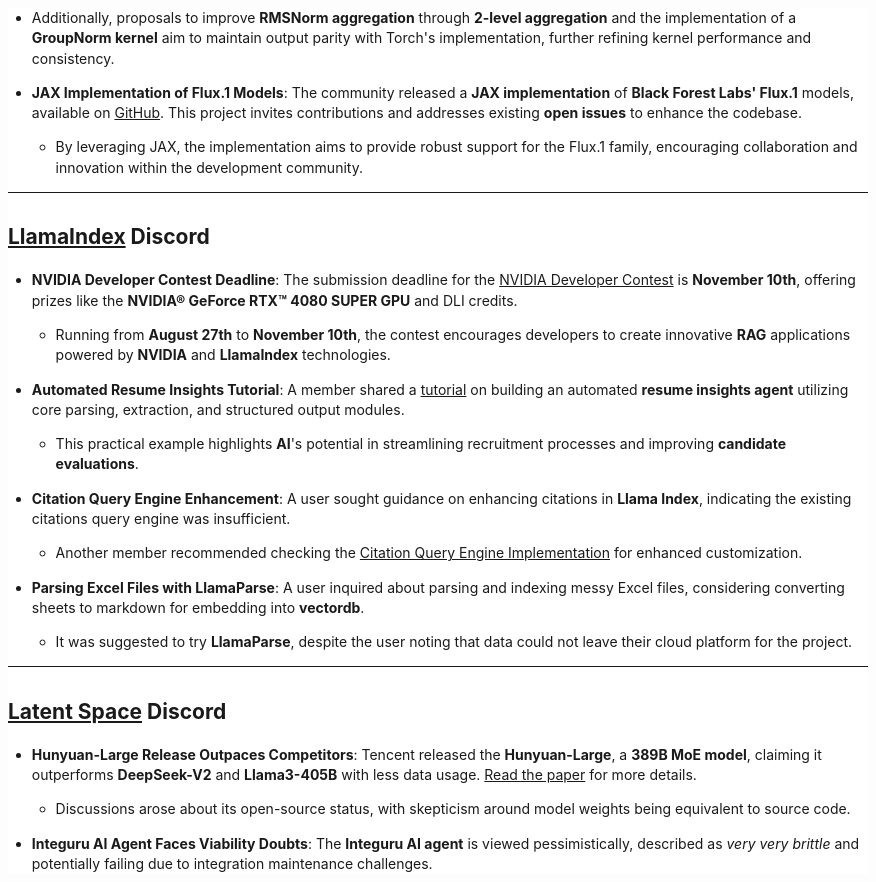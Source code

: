   - Additionally, proposals to improve **RMSNorm aggregation** through **2-level aggregation** and the implementation of a **GroupNorm kernel** aim to maintain output parity with Torch's implementation, further refining kernel performance and consistency.
- **JAX Implementation of Flux.1 Models**: The community released a **JAX implementation** of **Black Forest Labs' Flux.1** models, available on [GitHub](https://github.com/ml-gde/jflux). This project invites contributions and addresses existing **open issues** to enhance the codebase.
  
  - By leveraging JAX, the implementation aims to provide robust support for the Flux.1 family, encouraging collaboration and innovation within the development community.

 

---

## [LlamaIndex](https://discord.com/channels/1059199217496772688) Discord

- **NVIDIA Developer Contest Deadline**: The submission deadline for the [NVIDIA Developer Contest](https://t.co/rtMpetSyu1) is **November 10th**, offering prizes like the **NVIDIA® GeForce RTX™ 4080 SUPER GPU** and DLI credits.
  
  - Running from **August 27th** to **November 10th**, the contest encourages developers to create innovative **RAG** applications powered by **NVIDIA** and **LlamaIndex** technologies.
- **Automated Resume Insights Tutorial**: A member shared a [tutorial](https://t.co/pfkoaMhqUc) on building an automated **resume insights agent** utilizing core parsing, extraction, and structured output modules.
  
  - This practical example highlights **AI**'s potential in streamlining recruitment processes and improving **candidate evaluations**.
- **Citation Query Engine Enhancement**: A user sought guidance on enhancing citations in **Llama Index**, indicating the existing citations query engine was insufficient.
  
  - Another member recommended checking the [Citation Query Engine Implementation](https://docs.llamaindex.ai/en/stable/examples/workflow/citation_query_engine/) for enhanced customization.
- **Parsing Excel Files with LlamaParse**: A user inquired about parsing and indexing messy Excel files, considering converting sheets to markdown for embedding into **vectordb**.
  
  - It was suggested to try **LlamaParse**, despite the user noting that data could not leave their cloud platform for the project.

 

---

## [Latent Space](https://discord.com/channels/822583790773862470) Discord

- **Hunyuan-Large Release Outpaces Competitors**: Tencent released the **Hunyuan-Large**, a **389B MoE model**, claiming it outperforms **DeepSeek-V2** and **Llama3-405B** with less data usage. [Read the paper](https://arxiv.org/abs//2411.02265) for more details.
  
  - Discussions arose about its open-source status, with skepticism around model weights being equivalent to source code.
- **Integuru AI Agent Faces Viability Doubts**: The **Integuru AI agent** is viewed pessimistically, described as *very very brittle* and potentially failing due to integration maintenance challenges.
  